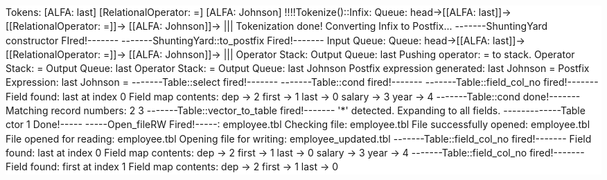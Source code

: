 














Tokens:
[ALFA: last]
[RelationalOperator: =]
[ALFA: Johnson]
!!!!Tokenize()::Infix:
Queue: head->[[ALFA: last]]-> [[RelationalOperator: =]]-> [[ALFA: Johnson]]-> |||
Tokenization done!
Converting Infix to Postfix...
-------ShuntingYard constructor FIred!-------
-------ShuntingYard::to_postfix Fired!-------
Input Queue: Queue: head->[[ALFA: last]]-> [[RelationalOperator: =]]-> [[ALFA: Johnson]]-> |||
Operator Stack: 
Output Queue: last 
Pushing operator: = to stack.
Operator Stack: = 
Output Queue: last 
Operator Stack: = 
Output Queue: last Johnson 
Postfix expression generated: last Johnson = 
Postfix Expression: last Johnson = 
-------Table::select fired!-------
-------Table::cond fired!-------
-------Table::field_col_no fired!-------
Field found: last at index 0
Field map contents:
dep -> 2
first -> 1
last -> 0
salary -> 3
year -> 4
-------Table::cond done!-------
Matching record numbers:
  2   3 
-------Table::vector_to_table fired!-------
'*' detected. Expanding to all fields.
-------------Table ctor 1 Done!-----
-----Open_fileRW Fired!-----: employee.tbl
Checking file: employee.tbl
File successfully opened: employee.tbl
File opened for reading: employee.tbl
Opening file for writing: employee_updated.tbl
-------Table::field_col_no fired!-------
Field found: last at index 0
Field map contents:
dep -> 2
first -> 1
last -> 0
salary -> 3
year -> 4
-------Table::field_col_no fired!-------
Field found: first at index 1
Field map contents:
dep -> 2
first -> 1
last -> 0